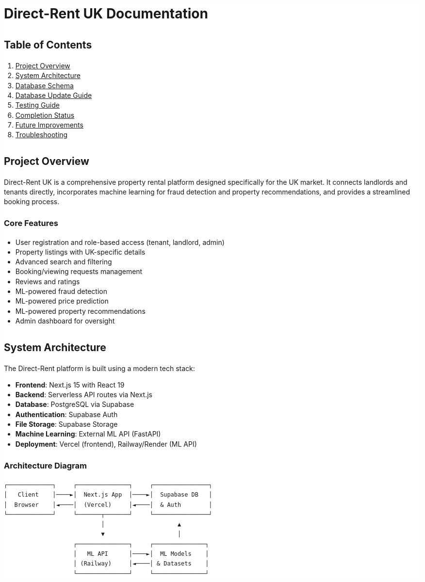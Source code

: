 # Direct-Rent UK Documentation

## Table of Contents

1. [Project Overview](#project-overview)
2. [System Architecture](#system-architecture)
3. [Database Schema](#database-schema)
4. [Database Update Guide](#database-update-guide)
5. [Testing Guide](#testing-guide)
6. [Completion Status](#completion-status)
7. [Future Improvements](#future-improvements)
8. [Troubleshooting](#troubleshooting)

## Project Overview

Direct-Rent UK is a comprehensive property rental platform designed specifically for the UK market. It connects landlords and tenants directly, incorporates machine learning for fraud detection and property recommendations, and provides a streamlined booking process.

### Core Features

- User registration and role-based access (tenant, landlord, admin)
- Property listings with UK-specific details
- Advanced search and filtering
- Booking/viewing requests management
- Reviews and ratings
- ML-powered fraud detection
- ML-powered price prediction
- ML-powered property recommendations
- Admin dashboard for oversight

## System Architecture

The Direct-Rent platform is built using a modern tech stack:

- **Frontend**: Next.js 15 with React 19
- **Backend**: Serverless API routes via Next.js
- **Database**: PostgreSQL via Supabase
- **Authentication**: Supabase Auth
- **File Storage**: Supabase Storage
- **Machine Learning**: External ML API (FastAPI)
- **Deployment**: Vercel (frontend), Railway/Render (ML API)

### Architecture Diagram

```
┌─────────────┐     ┌───────────────┐     ┌────────────────┐
│   Client    │────►│  Next.js App  │────►│  Supabase DB   │
│  Browser    │◄────│  (Vercel)     │◄────│  & Auth        │
└─────────────┘     └───────┬───────┘     └────────────────┘
                            │                     ▲
                            ▼                     │
                    ┌───────────────┐     ┌───────────────┐
                    │   ML API      │────►│  ML Models    │
                    │ (Railway)     │◄────│ & Datasets    │
                    └───────────────┘     └───────────────┘
```
